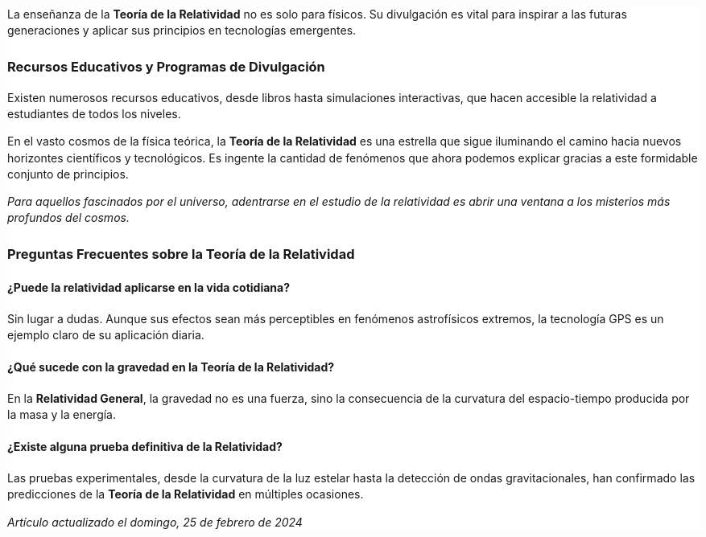 La enseñanza de la **Teoría de la Relatividad** no es solo para físicos. Su divulgación es vital para inspirar a las futuras generaciones y aplicar sus principios en tecnologías emergentes.

### Recursos Educativos y Programas de Divulgación

Existen numerosos recursos educativos, desde libros hasta simulaciones interactivas, que hacen accesible la relatividad a estudiantes de todos los niveles.

En el vasto cosmos de la física teórica, la **Teoría de la Relatividad** es una estrella que sigue iluminando el camino hacia nuevos horizontes científicos y tecnológicos. Es ingente la cantidad de fenómenos que ahora podemos explicar gracias a este formidable conjunto de principios.

*Para aquellos fascinados por el universo, adentrarse en el estudio de la relatividad es abrir una ventana a los misterios más profundos del cosmos.*

### Preguntas Frecuentes sobre la Teoría de la Relatividad

#### ¿Puede la relatividad aplicarse en la vida cotidiana?
Sin lugar a dudas. Aunque sus efectos sean más perceptibles en fenómenos astrofísicos extremos, la tecnología GPS es un ejemplo claro de su aplicación diaria.

#### ¿Qué sucede con la gravedad en la Teoría de la Relatividad?
En la **Relatividad General**, la gravedad no es una fuerza, sino la consecuencia de la curvatura del espacio-tiempo producida por la masa y la energía.

#### ¿Existe alguna prueba definitiva de la Relatividad?
Las pruebas experimentales, desde la curvatura de la luz estelar hasta la detección de ondas gravitacionales, han confirmado las predicciones de la **Teoría de la Relatividad** en múltiples ocasiones.

_Artículo actualizado el domingo, 25 de febrero de 2024_